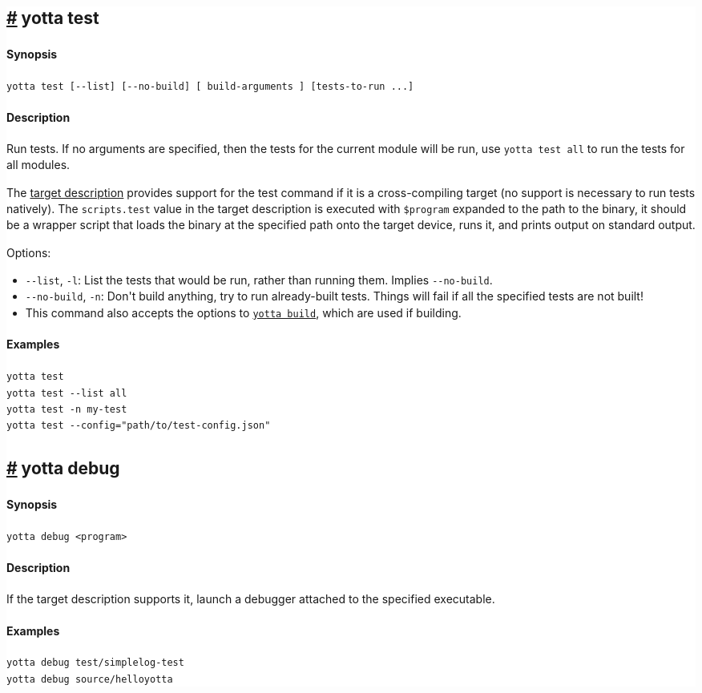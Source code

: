 ## <a href="#yotta-test" name="yotta-test">#</a> yotta test
#### Synopsis

```
yotta test [--list] [--no-build] [ build-arguments ] [tests-to-run ...]
```

#### Description

Run tests. If no arguments are specified, then the tests for the current module
will be run, use `yotta test all` to run the tests for all modules.

The [target description](/tutorial/targets.html) provides support for the test
command if it is a cross-compiling target (no support is necessary to run tests
natively). The `scripts.test` value in the target description is executed with
`$program` expanded to the path to the binary, it should be a wrapper script
that loads the binary at the specified path onto the target device, runs it,
and prints output on standard output.

Options:

 * `--list`, `-l`: List the tests that would be run, rather than running them.
   Implies `--no-build`.
 * `--no-build`, `-n`: Don't build anything, try to run already-built tests.
   Things will fail if all the specified tests are not built!
 * This command also accepts the options to [`yotta build`](#yotta-build),
   which are used if building.

#### Examples

```
yotta test
yotta test --list all
yotta test -n my-test
yotta test --config="path/to/test-config.json"
```
   

## <a href="#yotta-debug" name="yotta-debug">#</a> yotta debug
#### Synopsis

```
yotta debug <program>
```

#### Description

If the target description supports it, launch a debugger attached to the specified executable.

#### Examples

```
yotta debug test/simplelog-test
yotta debug source/helloyotta
```
